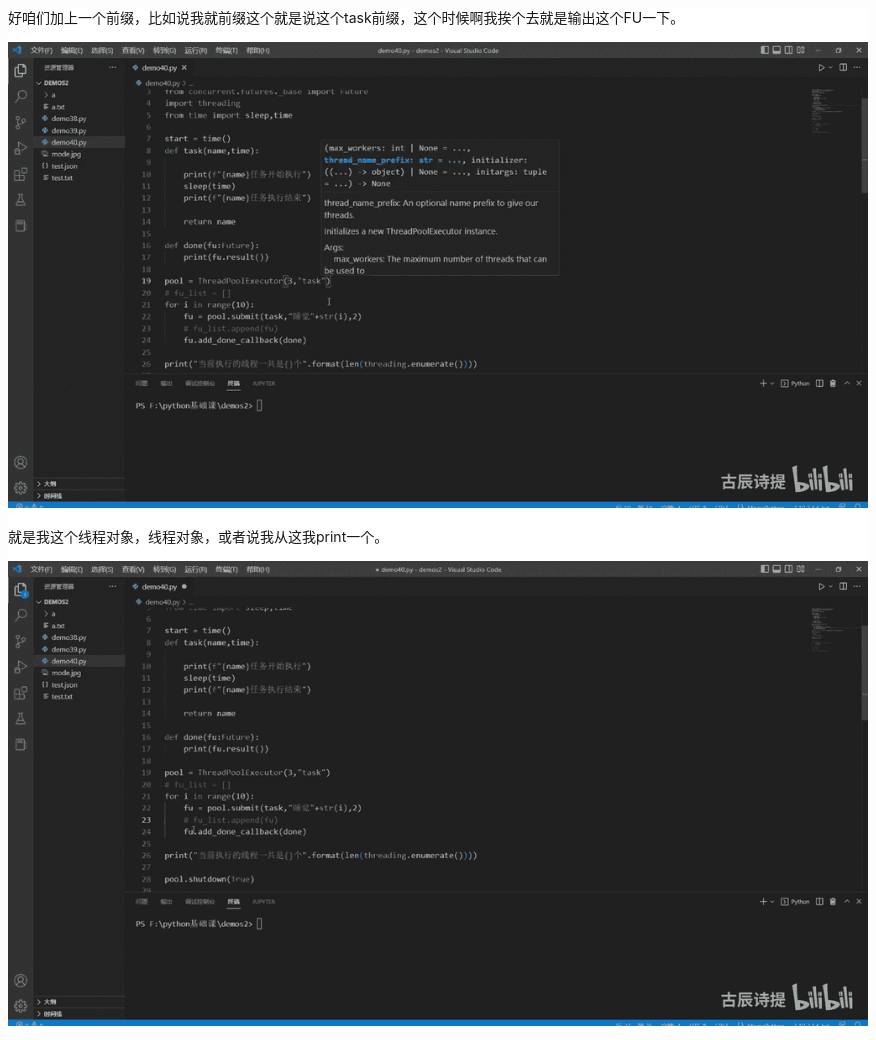 好咱们加上一个前缀，比如说我就前缀这个就是说这个task前缀，这个时候啊我挨个去就是输出这个FU一下。



![](img/ea0382675c3de1b6f64a2f819236519a_146.png)

就是我这个线程对象，线程对象，或者说我从这我print一个。

![](img/ea0382675c3de1b6f64a2f819236519a_148.png)
